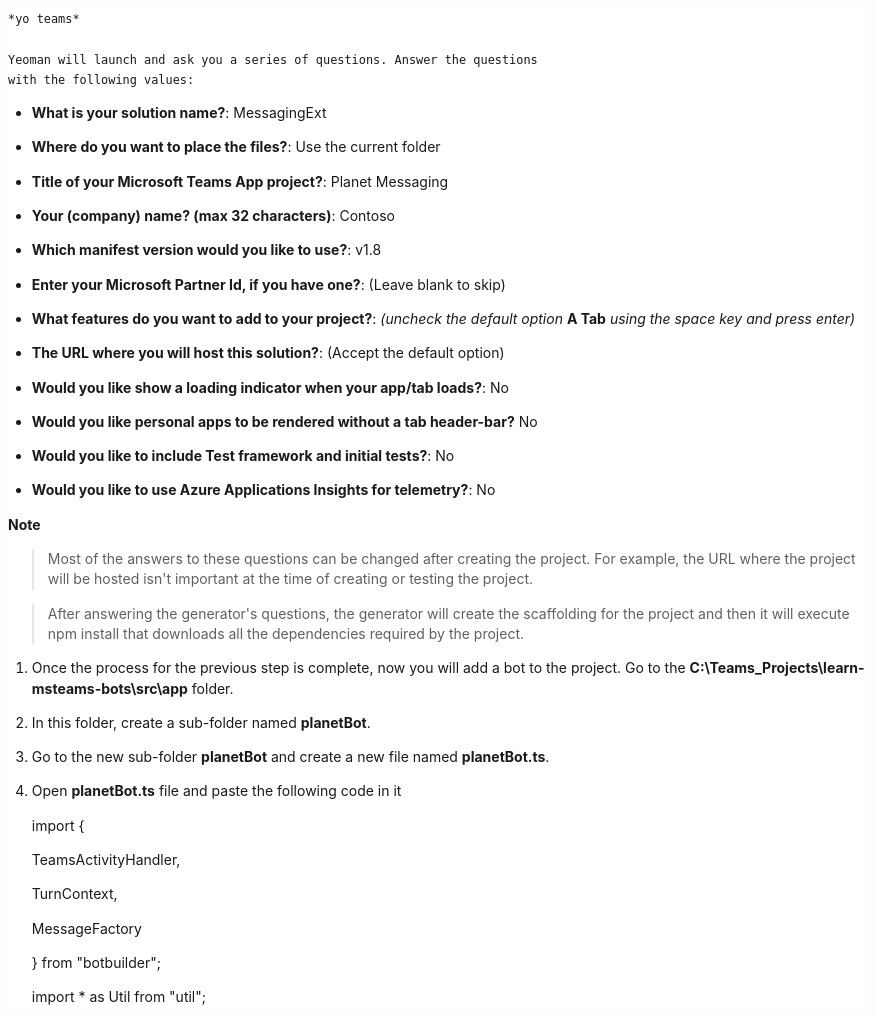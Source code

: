     *yo teams*

    Yeoman will launch and ask you a series of questions. Answer the questions
    with the following values:

-   **What is your solution name?**: MessagingExt

-   **Where do you want to place the files?**: Use the current folder

-   **Title of your Microsoft Teams App project?**: Planet Messaging

-   **Your (company) name? (max 32 characters)**: Contoso

-   **Which manifest version would you like to use?**: v1.8

-   **Enter your Microsoft Partner Id, if you have one?**: (Leave blank to skip)

-   **What features do you want to add to your project?**: *(uncheck the default
    option* **A Tab** *using the space key and press enter)*

-   **The URL where you will host this solution?**: (Accept the default option)

-   **Would you like show a loading indicator when your app/tab loads?**: No

-   **Would you like personal apps to be rendered without a tab header-bar?** No

-   **Would you like to include Test framework and initial tests?**: No

-   **Would you like to use Azure Applications Insights for telemetry?**: No

**Note**

>   Most of the answers to these questions can be changed after creating the
>   project. For example, the URL where the project will be hosted isn't
>   important at the time of creating or testing the project.

>   After answering the generator's questions, the generator will create the
>   scaffolding for the project and then it will execute npm install that
>   downloads all the dependencies required by the project.

1.  Once the process for the previous step is complete, now you will add a bot
    to the project. Go to the
    **C:\\Teams_Projects\\learn-msteams-bots\\src\\app** folder.

2.  In this folder, create a sub-folder named **planetBot**.

3.  Go to the new sub-folder **planetBot** and create a new file named
    **planetBot.ts**.

4.  Open **planetBot.ts** file and paste the following code in it

    import {

    TeamsActivityHandler,

    TurnContext,

    MessageFactory

    } from "botbuilder";

    import \* as Util from "util";
